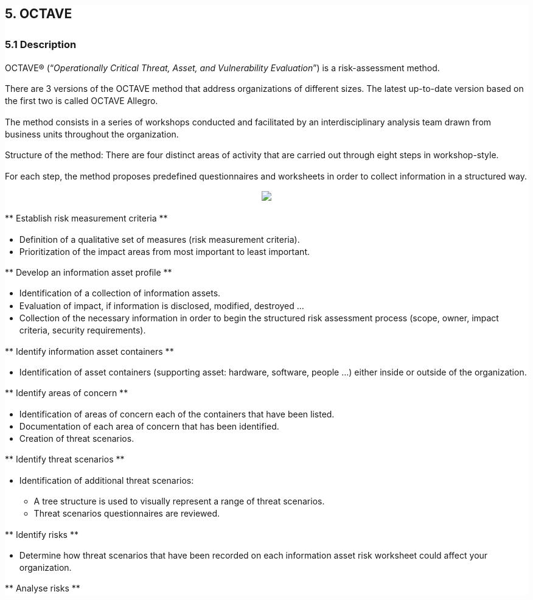 ## 5. OCTAVE
### 5.1	Description

OCTAVE® (“_Operationally Critical Threat, Asset, and Vulnerability Evaluation_”) is a risk-assessment method.

There are 3 versions of the OCTAVE method that address organizations of different sizes. The latest up-to-date version based on the first two is called OCTAVE Allegro.

The method consists in a series of workshops conducted and facilitated by an interdisciplinary analysis team drawn from business units throughout the organization.

Structure of the method: There are four distinct areas of activity that are carried out through eight steps in workshop-style.

For each step, the method proposes predefined questionnaires and worksheets in order to collect information in a structured way.

<div align="center">
  <img src="/assets/images/comparison-of-rm/octave_1.png" width="60%">
</div>

** Establish risk measurement criteria **

* Definition of a qualitative set of measures (risk measurement criteria).
* Prioritization of the impact areas from most important to least important.

** Develop an information asset profile **

* Identification of a collection of information assets.
* Evaluation of impact, if information is disclosed, modified, destroyed …
* Collection of the necessary information in order to begin the structured risk assessment process (scope, owner, impact criteria, security requirements).

** Identify information asset containers **

* Identification of asset containers (supporting asset: hardware, software, people …) either inside or outside of the organization.

** Identify areas of concern **

* Identification of areas of concern each of the containers that have been listed.
* Documentation of each area of concern that has been identified.
* Creation of threat scenarios.

** Identify threat scenarios **

* Identification of additional threat scenarios:

  - A tree structure is used to visually represent a range of threat scenarios.
  - Threat scenarios questionnaires are reviewed.

** Identify risks **

* Determine how threat scenarios that have been recorded on each information asset risk worksheet could affect your organization.

** Analyse risks **
